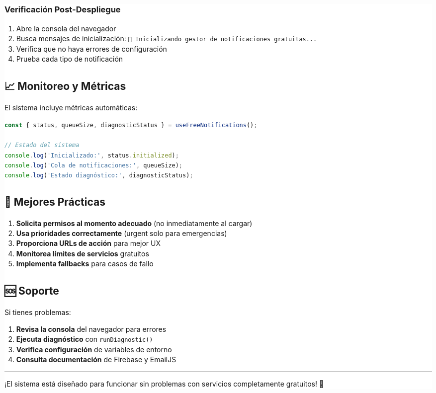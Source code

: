 ### Verificación Post-Despliegue
1. Abre la consola del navegador
2. Busca mensajes de inicialización: `🔔 Inicializando gestor de notificaciones gratuitas...`
3. Verifica que no haya errores de configuración
4. Prueba cada tipo de notificación

## 📈 Monitoreo y Métricas

El sistema incluye métricas automáticas:

```typescript
const { status, queueSize, diagnosticStatus } = useFreeNotifications();

// Estado del sistema
console.log('Inicializado:', status.initialized);
console.log('Cola de notificaciones:', queueSize);
console.log('Estado diagnóstico:', diagnosticStatus);
```

## 🎯 Mejores Prácticas

1. **Solicita permisos al momento adecuado** (no inmediatamente al cargar)
2. **Usa prioridades correctamente** (urgent solo para emergencias)
3. **Proporciona URLs de acción** para mejor UX
4. **Monitorea límites de servicios** gratuitos
5. **Implementa fallbacks** para casos de fallo

## 🆘 Soporte

Si tienes problemas:

1. **Revisa la consola** del navegador para errores
2. **Ejecuta diagnóstico** con `runDiagnostic()`
3. **Verifica configuración** de variables de entorno
4. **Consulta documentación** de Firebase y EmailJS

---

¡El sistema está diseñado para funcionar sin problemas con servicios completamente gratuitos! 🎉